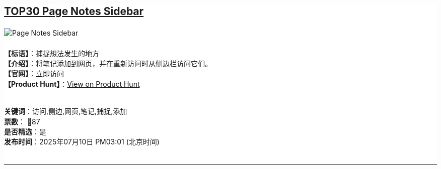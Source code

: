 
## [TOP30    Page Notes Sidebar](https://www.producthunt.com/products/notes-for-webpages)
![Page Notes Sidebar](https://ph-files.imgix.net/bd775c19-6194-4c59-afc8-15cd300657a4.jpeg?auto=format&fit=crop&frame=1&h=512&w=1024)<br /><br />
**【标语】**：捕捉想法发生的地方<br />
**【介绍】**：将笔记添加到网页，并在重新访问时从侧边栏访问它们。<br />
**【官网】**：[立即访问](https://www.producthunt.com/r/KBLALEGTXK2HC2)<br />
**【Product Hunt】**：[View on Product Hunt](https://www.producthunt.com/products/notes-for-webpages)<br /><br />

**关键词**：访问,侧边,网页,笔记,捕捉,添加<br />
**票数**： 🔺87<br />
**是否精选**：是<br />
**发布时间**：2025年07月10日 PM03:01 (北京时间)<br /><br />

---


